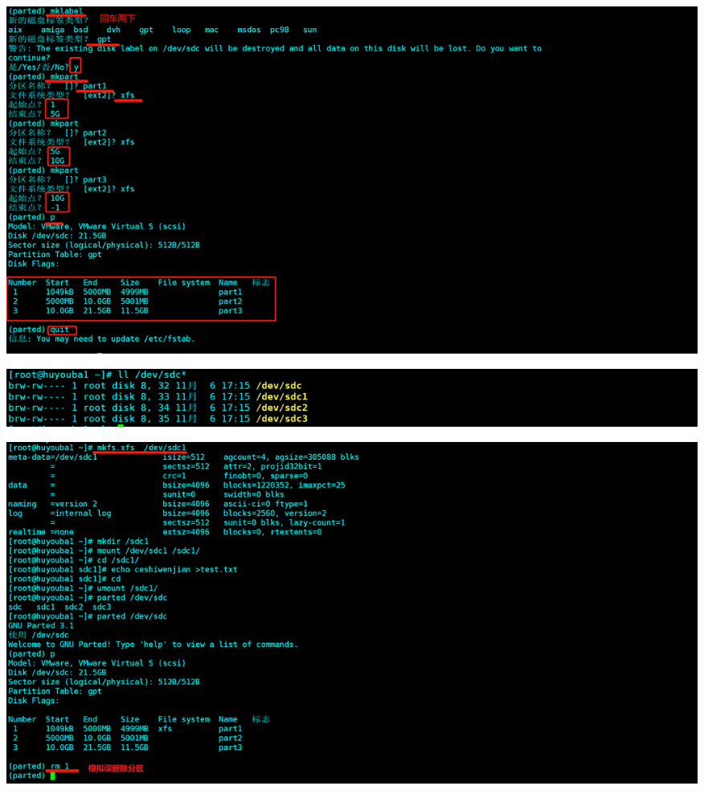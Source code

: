 ![](/images/posts/01_sys/06/19.png)

![](/images/posts/01_sys/06/20.png)

![](/images/posts/01_sys/06/21.png)
